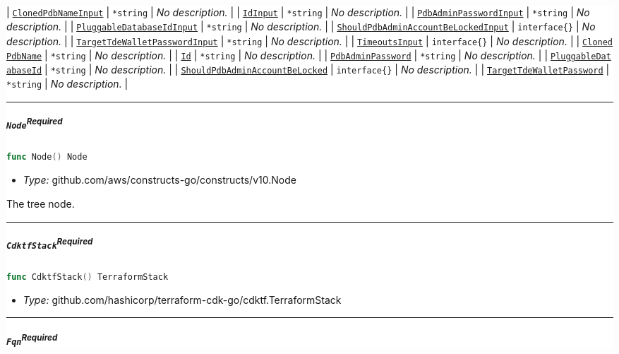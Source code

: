| <code><a href="#rhizo-co-terraform-provider-oci.databasePluggableDatabasesLocalClone.DatabasePluggableDatabasesLocalClone.property.clonedPdbNameInput">ClonedPdbNameInput</a></code> | <code>*string</code> | *No description.* |
| <code><a href="#rhizo-co-terraform-provider-oci.databasePluggableDatabasesLocalClone.DatabasePluggableDatabasesLocalClone.property.idInput">IdInput</a></code> | <code>*string</code> | *No description.* |
| <code><a href="#rhizo-co-terraform-provider-oci.databasePluggableDatabasesLocalClone.DatabasePluggableDatabasesLocalClone.property.pdbAdminPasswordInput">PdbAdminPasswordInput</a></code> | <code>*string</code> | *No description.* |
| <code><a href="#rhizo-co-terraform-provider-oci.databasePluggableDatabasesLocalClone.DatabasePluggableDatabasesLocalClone.property.pluggableDatabaseIdInput">PluggableDatabaseIdInput</a></code> | <code>*string</code> | *No description.* |
| <code><a href="#rhizo-co-terraform-provider-oci.databasePluggableDatabasesLocalClone.DatabasePluggableDatabasesLocalClone.property.shouldPdbAdminAccountBeLockedInput">ShouldPdbAdminAccountBeLockedInput</a></code> | <code>interface{}</code> | *No description.* |
| <code><a href="#rhizo-co-terraform-provider-oci.databasePluggableDatabasesLocalClone.DatabasePluggableDatabasesLocalClone.property.targetTdeWalletPasswordInput">TargetTdeWalletPasswordInput</a></code> | <code>*string</code> | *No description.* |
| <code><a href="#rhizo-co-terraform-provider-oci.databasePluggableDatabasesLocalClone.DatabasePluggableDatabasesLocalClone.property.timeoutsInput">TimeoutsInput</a></code> | <code>interface{}</code> | *No description.* |
| <code><a href="#rhizo-co-terraform-provider-oci.databasePluggableDatabasesLocalClone.DatabasePluggableDatabasesLocalClone.property.clonedPdbName">ClonedPdbName</a></code> | <code>*string</code> | *No description.* |
| <code><a href="#rhizo-co-terraform-provider-oci.databasePluggableDatabasesLocalClone.DatabasePluggableDatabasesLocalClone.property.id">Id</a></code> | <code>*string</code> | *No description.* |
| <code><a href="#rhizo-co-terraform-provider-oci.databasePluggableDatabasesLocalClone.DatabasePluggableDatabasesLocalClone.property.pdbAdminPassword">PdbAdminPassword</a></code> | <code>*string</code> | *No description.* |
| <code><a href="#rhizo-co-terraform-provider-oci.databasePluggableDatabasesLocalClone.DatabasePluggableDatabasesLocalClone.property.pluggableDatabaseId">PluggableDatabaseId</a></code> | <code>*string</code> | *No description.* |
| <code><a href="#rhizo-co-terraform-provider-oci.databasePluggableDatabasesLocalClone.DatabasePluggableDatabasesLocalClone.property.shouldPdbAdminAccountBeLocked">ShouldPdbAdminAccountBeLocked</a></code> | <code>interface{}</code> | *No description.* |
| <code><a href="#rhizo-co-terraform-provider-oci.databasePluggableDatabasesLocalClone.DatabasePluggableDatabasesLocalClone.property.targetTdeWalletPassword">TargetTdeWalletPassword</a></code> | <code>*string</code> | *No description.* |

---

##### `Node`<sup>Required</sup> <a name="Node" id="rhizo-co-terraform-provider-oci.databasePluggableDatabasesLocalClone.DatabasePluggableDatabasesLocalClone.property.node"></a>

```go
func Node() Node
```

- *Type:* github.com/aws/constructs-go/constructs/v10.Node

The tree node.

---

##### `CdktfStack`<sup>Required</sup> <a name="CdktfStack" id="rhizo-co-terraform-provider-oci.databasePluggableDatabasesLocalClone.DatabasePluggableDatabasesLocalClone.property.cdktfStack"></a>

```go
func CdktfStack() TerraformStack
```

- *Type:* github.com/hashicorp/terraform-cdk-go/cdktf.TerraformStack

---

##### `Fqn`<sup>Required</sup> <a name="Fqn" id="rhizo-co-terraform-provider-oci.databasePluggableDatabasesLocalClone.DatabasePluggableDatabasesLocalClone.property.fqn"></a>
